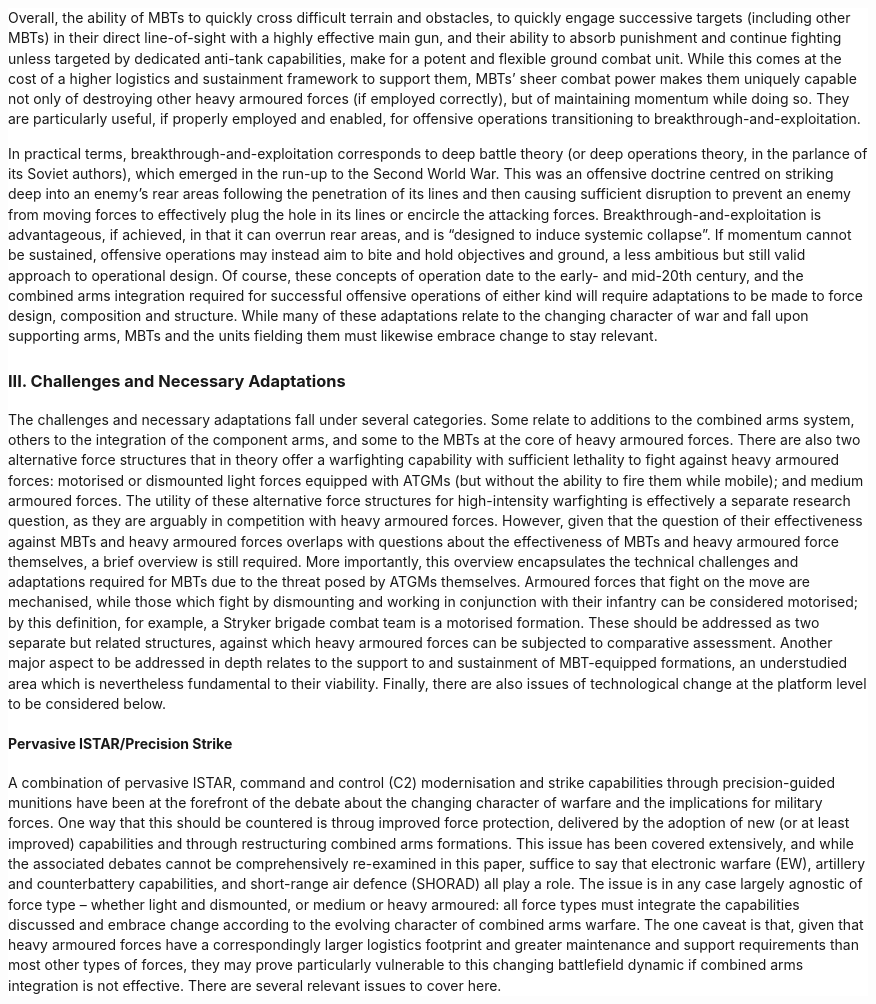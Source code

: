 Overall, the ability of MBTs to quickly cross difficult terrain and obstacles, to quickly engage successive targets (including other MBTs) in their direct line-of-sight with a highly effective main gun, and their ability to absorb punishment and continue fighting unless targeted by dedicated anti-tank capabilities, make for a potent and flexible ground combat unit. While this comes at the cost of a higher logistics and sustainment framework to support them, MBTs’ sheer combat power makes them uniquely capable not only of destroying other heavy armoured forces (if employed correctly), but of maintaining momentum while doing so. They are particularly useful, if properly employed and enabled, for offensive operations transitioning to breakthrough-and-exploitation.

In practical terms, breakthrough-and-exploitation corresponds to deep battle theory (or deep operations theory, in the parlance of its Soviet authors), which emerged in the run-up to the Second World War. This was an offensive doctrine centred on striking deep into an enemy’s rear areas following the penetration of its lines and then causing sufficient disruption to prevent an enemy from moving forces to effectively plug the hole in its lines or encircle the attacking forces. Breakthrough-and-exploitation is advantageous, if achieved, in that it can overrun rear areas, and is “designed to induce systemic collapse”. If momentum cannot be sustained, offensive operations may instead aim to bite and hold objectives and ground, a less ambitious but still valid approach to operational design. Of course, these concepts of operation date to the early- and mid-20th century, and the combined arms integration required for successful offensive operations of either kind will require adaptations to be made to force design, composition and structure. While many of these adaptations relate to the changing character of war and fall upon supporting arms, MBTs and the units fielding them must likewise embrace change to stay relevant.


### III. Challenges and Necessary Adaptations

The challenges and necessary adaptations fall under several categories. Some relate to additions to the combined arms system, others to the integration of the component arms, and some to the MBTs at the core of heavy armoured forces. There are also two alternative force structures that in theory offer a warfighting capability with sufficient lethality to fight against heavy armoured forces: motorised or dismounted light forces equipped with ATGMs (but without the ability to fire them while mobile); and medium armoured forces. The utility of these alternative force structures for high-intensity warfighting is effectively a separate research question, as they are arguably in competition with heavy armoured forces. However, given that the question of their effectiveness against MBTs and heavy armoured forces overlaps with questions about the effectiveness of MBTs and heavy armoured force themselves, a brief overview is still required. More importantly, this overview encapsulates the technical challenges and adaptations required for MBTs due to the threat posed by ATGMs themselves. Armoured forces that fight on the move are mechanised, while those which fight by dismounting and working in conjunction with their infantry can be considered motorised; by this definition, for example, a Stryker brigade combat team is a motorised formation. These should be addressed as two separate but related structures, against which heavy armoured forces can be subjected to comparative assessment. Another major aspect to be addressed in depth relates to the support to and sustainment of MBT-equipped formations, an understudied area which is nevertheless fundamental to their viability. Finally, there are also issues of technological change at the platform level to be considered below.

#### Pervasive ISTAR/Precision Strike

A combination of pervasive ISTAR, command and control (C2) modernisation and strike capabilities through precision-guided munitions have been at the forefront of the debate about the changing character of warfare and the implications for military forces. One way that this should be countered is throug improved force protection, delivered by the adoption of new (or at least improved) capabilities and through restructuring combined arms formations. This issue has been covered extensively, and while the associated debates cannot be comprehensively re-examined in this paper, suffice to say that electronic warfare (EW), artillery and counterbattery capabilities, and short-range air defence (SHORAD) all play a role. The issue is in any case largely agnostic of force type – whether light and dismounted, or medium or heavy armoured: all force types must integrate the capabilities discussed and embrace change according to the evolving character of combined arms warfare. The one caveat is that, given that heavy armoured forces have a correspondingly larger logistics footprint and greater maintenance and support requirements than most other types of forces, they may prove particularly vulnerable to this changing battlefield dynamic if combined arms integration is not effective. There are several relevant issues to cover here.
